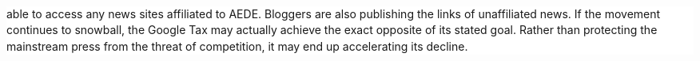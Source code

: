 able to access any news sites affiliated to AEDE.
Bloggers are
also publishing the links of unaffiliated news. If the movement
continues to snowball, the Google Tax may actually achieve the
exact opposite of its stated goal.
Rather than protecting the
mainstream press from the threat of competition, it may end up
accelerating its decline.
